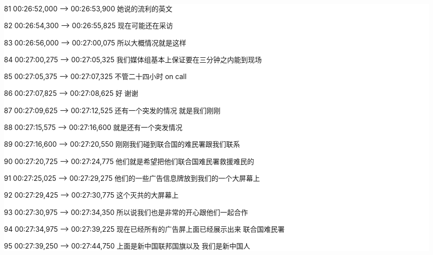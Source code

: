 81
00:26:52,000 –&gt; 00:26:53,900
她说的流利的英文
 
82
00:26:54,300 –&gt; 00:26:55,825
现在可能还在采访
 
83
00:26:56,000 –&gt; 00:27:00,075
所以大概情况就是这样
 
84
00:27:00,275 –&gt; 00:27:05,325
我们媒体组基本上保证要在三分钟之内能到现场
 
85
00:27:05,375 –&gt; 00:27:07,325
不管二十四小时 on call
 
86
00:27:07,825 –&gt; 00:27:08,625
好 谢谢
 
87
00:27:09,625 –&gt; 00:27:12,525
还有一个突发的情况 就是我们刚刚
 
88
00:27:15,575 –&gt; 00:27:16,600
就是还有一个突发情况
 
89
00:27:16,600 –&gt; 00:27:20,550
刚刚我们碰到联合国的难民署跟我们联系
 
90
00:27:20,725 –&gt; 00:27:24,775
他们就是希望把他们联合国难民署救援难民的
 
91
00:27:25,025 –&gt; 00:27:29,275
他们的一些广告信息牌放到我们的一个大屏幕上
 
92
00:27:29,425 –&gt; 00:27:30,775
这个灭共的大屏幕上
 
93
00:27:30,975 –&gt; 00:27:34,350
所以说我们也是非常的开心跟他们一起合作
 
94
00:27:34,975 –&gt; 00:27:39,225
现在已经所有的广告屏上面已经展示出来 联合国难民署
 
95
00:27:39,250 –&gt; 00:27:44,750
上面是新中国联邦国旗以及 我们是新中国人
 